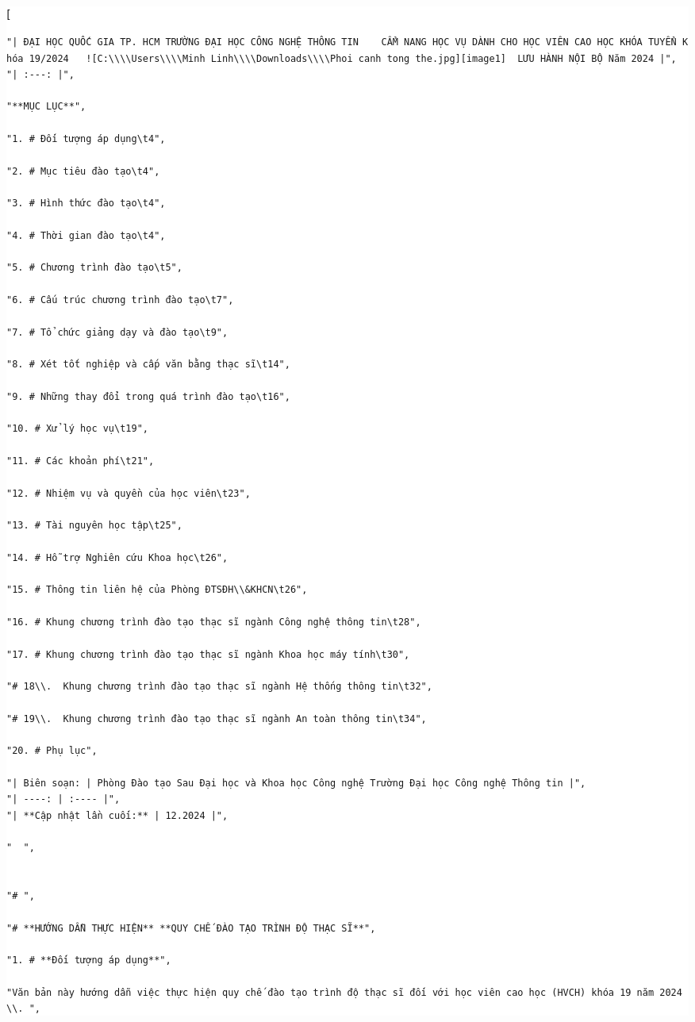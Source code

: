 [
    
    
    "| ĐẠI HỌC QUỐC GIA TP. HCM TRƯỜNG ĐẠI HỌC CÔNG NGHỆ THÔNG TIN    CẨM NANG HỌC VỤ DÀNH CHO HỌC VIÊN CAO HỌC KHÓA TUYỂN Khóa 19/2024   ![C:\\\\Users\\\\Minh Linh\\\\Downloads\\\\Phoi canh tong the.jpg][image1]  LƯU HÀNH NỘI BỘ Năm 2024 |",
    "| :---: |",
    
    "**MỤC LỤC**",
    
    "1. # Đối tượng áp dụng\t4",
    
    "2. # Mục tiêu đào tạo\t4",
    
    "3. # Hình thức đào tạo\t4",
    
    "4. # Thời gian đào tạo\t4",
    
    "5. # Chương trình đào tạo\t5",
    
    "6. # Cấu trúc chương trình đào tạo\t7",
    
    "7. # Tổ chức giảng dạy và đào tạo\t9",
    
    "8. # Xét tốt nghiệp và cấp văn bằng thạc sĩ\t14",
    
    "9. # Những thay đổi trong quá trình đào tạo\t16",
    
    "10. # Xử lý học vụ\t19",
    
    "11. # Các khoản phí\t21",
    
    "12. # Nhiệm vụ và quyền của học viên\t23",
    
    "13. # Tài nguyên học tập\t25",
    
    "14. # Hỗ trợ Nghiên cứu Khoa học\t26",
    
    "15. # Thông tin liên hệ của Phòng ĐTSĐH\\&KHCN\t26",
    
    "16. # Khung chương trình đào tạo thạc sĩ ngành Công nghệ thông tin\t28",
    
    "17. # Khung chương trình đào tạo thạc sĩ ngành Khoa học máy tính\t30",
    
    "# 18\\.  Khung chương trình đào tạo thạc sĩ ngành Hệ thống thông tin\t32",
    
    "# 19\\.  Khung chương trình đào tạo thạc sĩ ngành An toàn thông tin\t34",
    
    "20. # Phụ lục",
    
    "| Biên soạn: | Phòng Đào tạo Sau Đại học và Khoa học Công nghệ Trường Đại học Công nghệ Thông tin |",
    "| ----: | :---- |",
    "| **Cập nhật lần cuối:** | 12.2024 |",
    
    "  ",
    
    
    "# ",
    
    "# **HƯỚNG DẪN THỰC HIỆN** **QUY CHẾ ĐÀO TẠO TRÌNH ĐỘ THẠC SĨ**",
    
    "1. # **Đối tượng áp dụng**",
    
    "Văn bản này hướng dẫn việc thực hiện quy chế đào tạo trình độ thạc sĩ đối với học viên cao học (HVCH) khóa 19 năm 2024\\. ",
    
